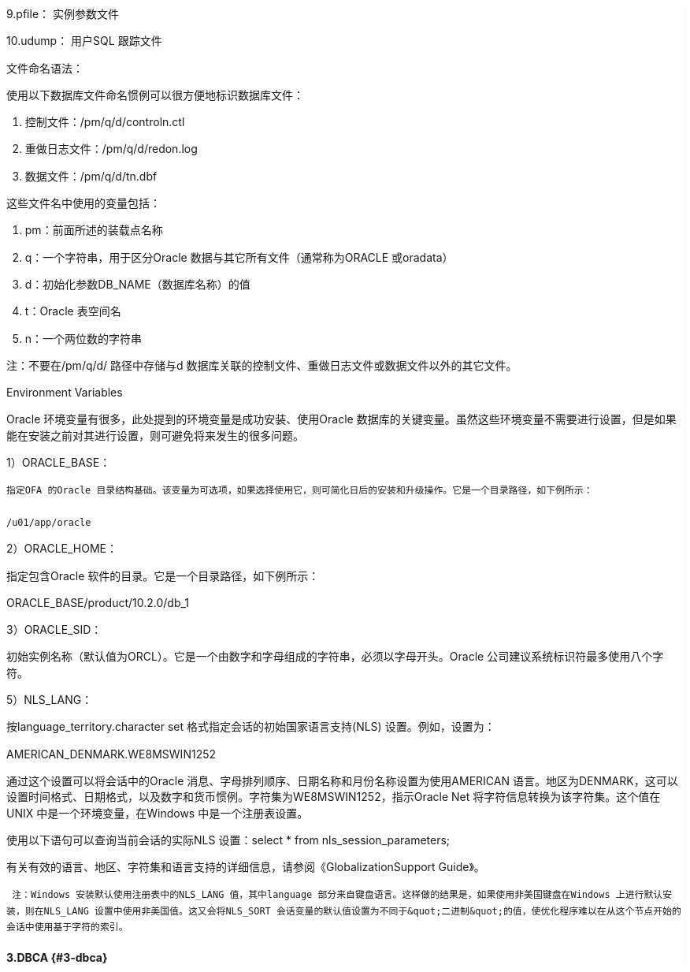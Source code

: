 9.pfile：       实例参数文件

10.udump： 用户SQL 跟踪文件

文件命名语法：

使用以下数据库文件命名惯例可以很方便地标识数据库文件：

1) 控制文件：/pm/q/d/controln.ctl

2) 重做日志文件：/pm/q/d/redon.log

3) 数据文件：/pm/q/d/tn.dbf

这些文件名中使用的变量包括：

1) pm：前面所述的装载点名称

2) q：一个字符串，用于区分Oracle 数据与其它所有文件（通常称为ORACLE 或oradata）

3) d：初始化参数DB_NAME（数据库名称）的值

4) t：Oracle 表空间名

5) n：一个两位数的字符串

注：不要在/pm/q/d/ 路径中存储与d 数据库关联的控制文件、重做日志文件或数据文件以外的其它文件。

Environment Variables

Oracle 环境变量有很多，此处提到的环境变量是成功安装、使用Oracle 数据库的关键变量。虽然这些环境变量不需要进行设置，但是如果能在安装之前对其进行设置，则可避免将来发生的很多问题。

1）ORACLE_BASE：

    指定OFA 的Oracle 目录结构基础。该变量为可选项，如果选择使用它，则可简化日后的安装和升级操作。它是一个目录路径，如下例所示：

    /u01/app/oracle

2）ORACLE_HOME：

指定包含Oracle 软件的目录。它是一个目录路径，如下例所示：

ORACLE_BASE/product/10.2.0/db_1

3）ORACLE_SID：

初始实例名称（默认值为ORCL）。它是一个由数字和字母组成的字符串，必须以字母开头。Oracle 公司建议系统标识符最多使用八个字符。

5）NLS_LANG：

按language_territory.character set 格式指定会话的初始国家语言支持(NLS) 设置。例如，设置为：

AMERICAN_DENMARK.WE8MSWIN1252

通过这个设置可以将会话中的Oracle 消息、字母排列顺序、日期名称和月份名称设置为使用AMERICAN 语言。地区为DENMARK，这可以设置时间格式、日期格式，以及数字和货币惯例。字符集为WE8MSWIN1252，指示Oracle Net 将字符信息转换为该字符集。这个值在UNIX 中是一个环境变量，在Windows 中是一个注册表设置。

使用以下语句可以查询当前会话的实际NLS 设置：select * from nls_session_parameters;

有关有效的语言、地区、字符集和语言支持的详细信息，请参阅《GlobalizationSupport Guide》。

     注：Windows 安装默认使用注册表中的NLS_LANG 值，其中language 部分来自键盘语言。这样做的结果是，如果使用非美国键盘在Windows 上进行默认安装，则在NLS_LANG 设置中使用非美国值。这又会将NLS_SORT 会话变量的默认值设置为不同于&quot;二进制&quot;的值，使优化程序难以在从这个节点开始的会话中使用基于字符的索引。

#### 3.DBCA {#3-dbca}
